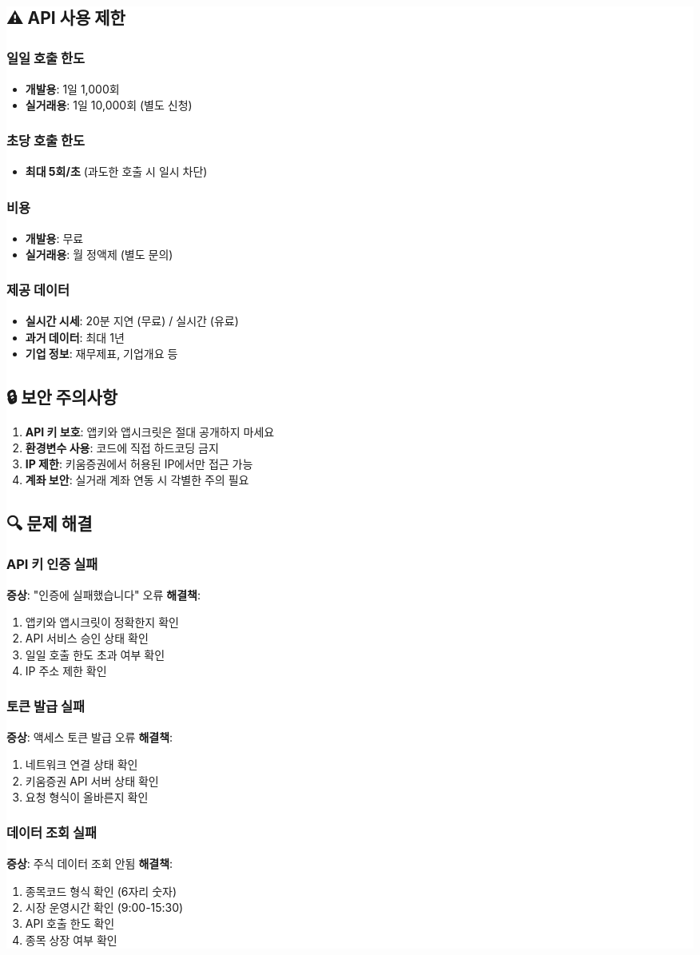 ## ⚠️ API 사용 제한

### 일일 호출 한도
- **개발용**: 1일 1,000회
- **실거래용**: 1일 10,000회 (별도 신청)

### 초당 호출 한도
- **최대 5회/초** (과도한 호출 시 일시 차단)

### 비용
- **개발용**: 무료
- **실거래용**: 월 정액제 (별도 문의)

### 제공 데이터
- **실시간 시세**: 20분 지연 (무료) / 실시간 (유료)
- **과거 데이터**: 최대 1년
- **기업 정보**: 재무제표, 기업개요 등

## 🔒 보안 주의사항

1. **API 키 보호**: 앱키와 앱시크릿은 절대 공개하지 마세요
2. **환경변수 사용**: 코드에 직접 하드코딩 금지
3. **IP 제한**: 키움증권에서 허용된 IP에서만 접근 가능
4. **계좌 보안**: 실거래 계좌 연동 시 각별한 주의 필요

## 🔍 문제 해결

### API 키 인증 실패

**증상**: "인증에 실패했습니다" 오류
**해결책**:
1. 앱키와 앱시크릿이 정확한지 확인
2. API 서비스 승인 상태 확인
3. 일일 호출 한도 초과 여부 확인
4. IP 주소 제한 확인

### 토큰 발급 실패

**증상**: 액세스 토큰 발급 오류
**해결책**:
1. 네트워크 연결 상태 확인
2. 키움증권 API 서버 상태 확인
3. 요청 형식이 올바른지 확인

### 데이터 조회 실패

**증상**: 주식 데이터 조회 안됨
**해결책**:
1. 종목코드 형식 확인 (6자리 숫자)
2. 시장 운영시간 확인 (9:00-15:30)
3. API 호출 한도 확인
4. 종목 상장 여부 확인

